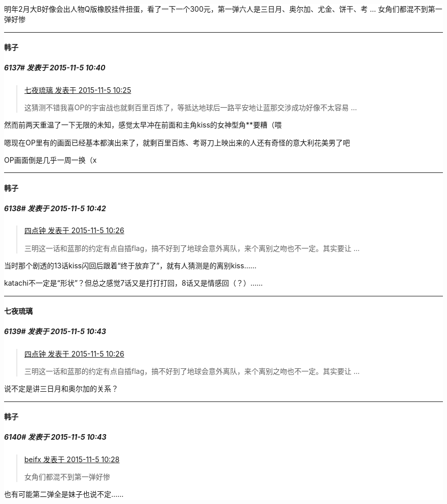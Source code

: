 明年2月大B好像会出人物Q版橡胶挂件扭蛋，看了一下一个300元，第一弹六人是三日月、奥尔加、尤金、饼干、考 ...</blockquote>
女角们都混不到第一弹好惨


-----

####  韩子  
##### 6137#       发表于 2015-11-5 10:40


<blockquote><a href="httphttps://bbs.saraba1st.com/2b/forum.php?mod=redirect&amp;goto=findpost&amp;pid=30652819&amp;ptid=1148153" target="_blank">七夜琉璃 发表于 2015-11-5 10:25</a>

这猜测不错我喜OP的宇宙战也就剩百里百炼了，等抵达地球后一路平安地让蓝那交涉成功好像不太容易 ...</blockquote>
然而前两天重温了一下无限的未知，感觉太早冲在前面和主角kiss的女神型角**要糟（喂

嗯现在OP里有的画面已经基本都演出来了，就剩百里百炼、考哥刀上映出来的人还有奇怪的意大利花美男了吧


OP画面倒是几乎一周一换（x


-----

####  韩子  
##### 6138#       发表于 2015-11-5 10:42


<blockquote><a href="httphttps://bbs.saraba1st.com/2b/forum.php?mod=redirect&amp;goto=findpost&amp;pid=30652832&amp;ptid=1148153" target="_blank">四点钟 发表于 2015-11-5 10:26</a>

三明这一话和蓝那的约定有点自插flag，搞不好到了地球会意外离队，来个离别之吻也不一定。其实要让 ...</blockquote>
当时那个剧透的13话kiss闪回后跟着“终于放弃了”，就有人猜测是的离别kiss……

katachi不一定是“形状”？但总之感觉7话又是打打打回，8话又是情感回（？）……


-----

####  七夜琉璃  
##### 6139#       发表于 2015-11-5 10:43


<blockquote><a href="httphttps://bbs.saraba1st.com/2b/forum.php?mod=redirect&amp;goto=findpost&amp;pid=30652832&amp;ptid=1148153" target="_blank">四点钟 发表于 2015-11-5 10:26</a>

三明这一话和蓝那的约定有点自插flag，搞不好到了地球会意外离队，来个离别之吻也不一定。其实要让 ...</blockquote>
说不定是讲三日月和奥尔加的关系？


-----

####  韩子  
##### 6140#       发表于 2015-11-5 10:43


<blockquote><a href="httphttps://bbs.saraba1st.com/2b/forum.php?mod=redirect&amp;goto=findpost&amp;pid=30652846&amp;ptid=1148153" target="_blank">beifx 发表于 2015-11-5 10:28</a>

女角们都混不到第一弹好惨</blockquote>
也有可能第二弹全是妹子也说不定……
